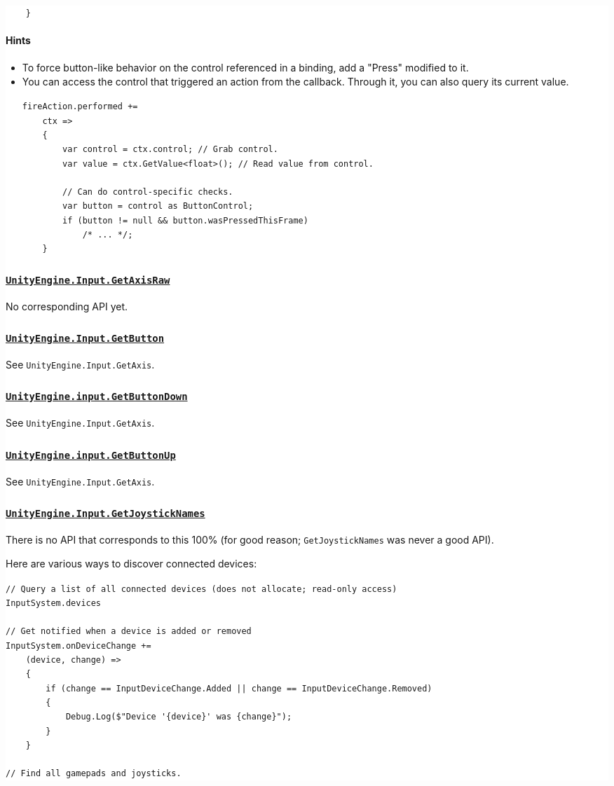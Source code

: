    ```
       }
   ```

#### Hints

- To force button-like behavior on the control referenced in a binding, add a "Press" modified to it.
- You can access the control that triggered an action from the callback. Through it, you can also query its current value.
   ```
   fireAction.performed +=
       ctx =>
       {
           var control = ctx.control; // Grab control.
           var value = ctx.GetValue<float>(); // Read value from control.

           // Can do control-specific checks.
           var button = control as ButtonControl;
           if (button != null && button.wasPressedThisFrame)
               /* ... */;
       }
   ```

### [`UnityEngine.Input.GetAxisRaw`](https://docs.unity3d.com/ScriptReference/Input.GetAxisRaw.html)

No corresponding API yet.

### [`UnityEngine.Input.GetButton`](https://docs.unity3d.com/ScriptReference/Input.GetButton.html)

See `UnityEngine.Input.GetAxis`.

### [`UnityEngine.input.GetButtonDown`](https://docs.unity3d.com/ScriptReference/Input.GetButtonDown.html)

See `UnityEngine.Input.GetAxis`.

### [`UnityEngine.input.GetButtonUp`](https://docs.unity3d.com/ScriptReference/Input.GetButtonUp.html)

See `UnityEngine.Input.GetAxis`.

### [`UnityEngine.Input.GetJoystickNames`](https://docs.unity3d.com/ScriptReference/Input.GetJoystickNames.html)

There is no API that corresponds to this 100% (for good reason; `GetJoystickNames` was never a good API).

Here are various ways to discover connected devices:

```
// Query a list of all connected devices (does not allocate; read-only access)
InputSystem.devices

// Get notified when a device is added or removed
InputSystem.onDeviceChange +=
    (device, change) =>
    {
        if (change == InputDeviceChange.Added || change == InputDeviceChange.Removed)
        {
            Debug.Log($"Device '{device}' was {change}");
        }
    }

// Find all gamepads and joysticks.
```